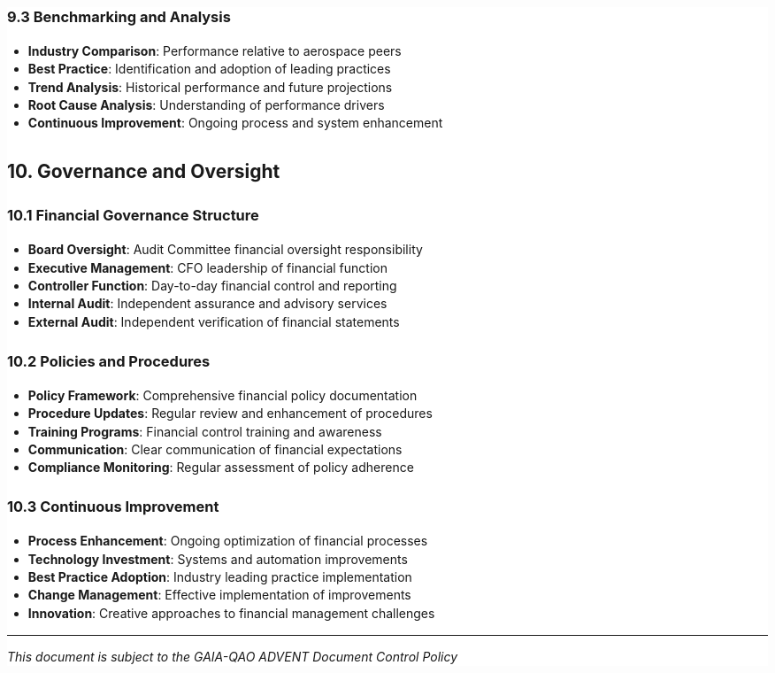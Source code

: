 ### 9.3 Benchmarking and Analysis
- **Industry Comparison**: Performance relative to aerospace peers
- **Best Practice**: Identification and adoption of leading practices
- **Trend Analysis**: Historical performance and future projections
- **Root Cause Analysis**: Understanding of performance drivers
- **Continuous Improvement**: Ongoing process and system enhancement

## 10. Governance and Oversight

### 10.1 Financial Governance Structure
- **Board Oversight**: Audit Committee financial oversight responsibility
- **Executive Management**: CFO leadership of financial function
- **Controller Function**: Day-to-day financial control and reporting
- **Internal Audit**: Independent assurance and advisory services
- **External Audit**: Independent verification of financial statements

### 10.2 Policies and Procedures
- **Policy Framework**: Comprehensive financial policy documentation
- **Procedure Updates**: Regular review and enhancement of procedures
- **Training Programs**: Financial control training and awareness
- **Communication**: Clear communication of financial expectations
- **Compliance Monitoring**: Regular assessment of policy adherence

### 10.3 Continuous Improvement
- **Process Enhancement**: Ongoing optimization of financial processes
- **Technology Investment**: Systems and automation improvements
- **Best Practice Adoption**: Industry leading practice implementation
- **Change Management**: Effective implementation of improvements
- **Innovation**: Creative approaches to financial management challenges

---
*This document is subject to the GAIA-QAO ADVENT Document Control Policy*